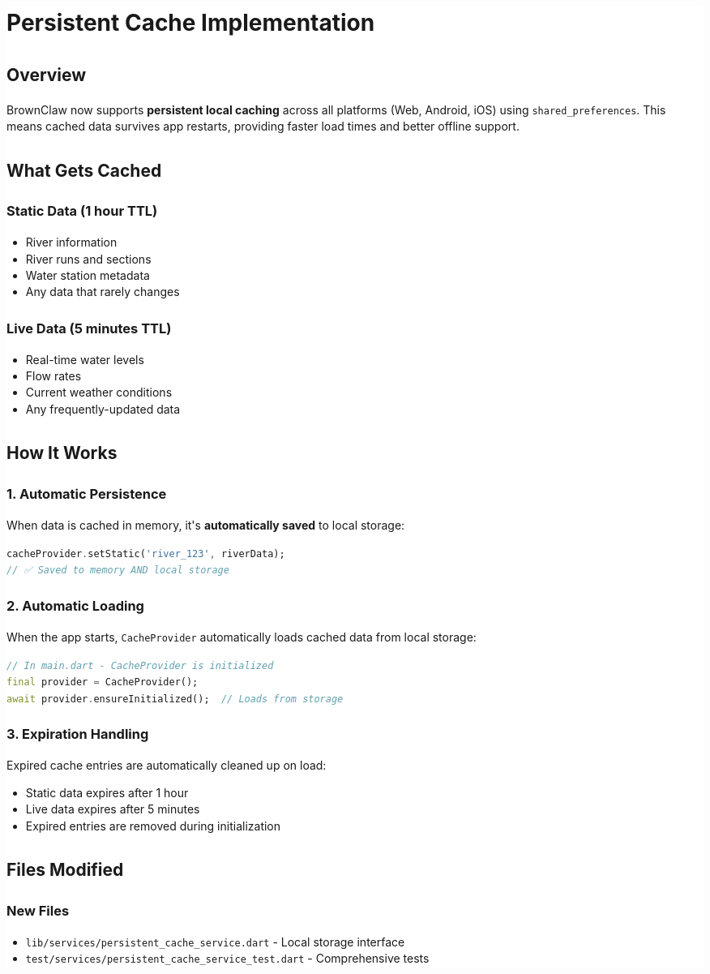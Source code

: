 # Persistent Cache Implementation

## Overview
BrownClaw now supports **persistent local caching** across all platforms (Web, Android, iOS) using `shared_preferences`. This means cached data survives app restarts, providing faster load times and better offline support.

## What Gets Cached

### Static Data (1 hour TTL)
- River information
- River runs and sections
- Water station metadata
- Any data that rarely changes

### Live Data (5 minutes TTL)
- Real-time water levels
- Flow rates
- Current weather conditions
- Any frequently-updated data

## How It Works

### 1. Automatic Persistence
When data is cached in memory, it's **automatically saved** to local storage:
```dart
cacheProvider.setStatic('river_123', riverData);
// ✅ Saved to memory AND local storage
```

### 2. Automatic Loading
When the app starts, `CacheProvider` automatically loads cached data from local storage:
```dart
// In main.dart - CacheProvider is initialized
final provider = CacheProvider();
await provider.ensureInitialized();  // Loads from storage
```

### 3. Expiration Handling
Expired cache entries are automatically cleaned up on load:
- Static data expires after 1 hour
- Live data expires after 5 minutes
- Expired entries are removed during initialization

## Files Modified

### New Files
- `lib/services/persistent_cache_service.dart` - Local storage interface
- `test/services/persistent_cache_service_test.dart` - Comprehensive tests
